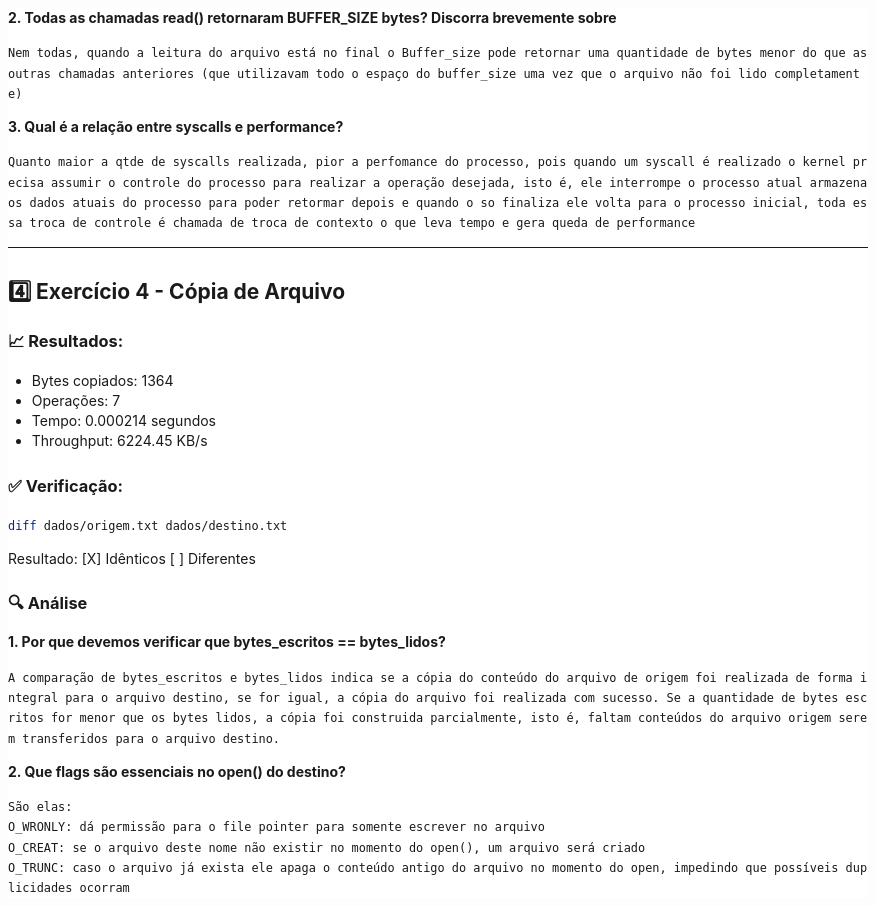 **2. Todas as chamadas read() retornaram BUFFER_SIZE bytes? Discorra brevemente sobre**

```
Nem todas, quando a leitura do arquivo está no final o Buffer_size pode retornar uma quantidade de bytes menor do que as outras chamadas anteriores (que utilizavam todo o espaço do buffer_size uma vez que o arquivo não foi lido completamente)
```

**3. Qual é a relação entre syscalls e performance?**

```
Quanto maior a qtde de syscalls realizada, pior a perfomance do processo, pois quando um syscall é realizado o kernel precisa assumir o controle do processo para realizar a operação desejada, isto é, ele interrompe o processo atual armazena os dados atuais do processo para poder retormar depois e quando o so finaliza ele volta para o processo inicial, toda essa troca de controle é chamada de troca de contexto o que leva tempo e gera queda de performance
```

---

## 4️⃣ Exercício 4 - Cópia de Arquivo

### 📈 Resultados:
- Bytes copiados: 1364
- Operações: 7
- Tempo: 0.000214 segundos
- Throughput: 6224.45 KB/s

### ✅ Verificação:
```bash
diff dados/origem.txt dados/destino.txt
```
Resultado: [X] Idênticos [ ] Diferentes

### 🔍 Análise

**1. Por que devemos verificar que bytes_escritos == bytes_lidos?**

```
A comparação de bytes_escritos e bytes_lidos indica se a cópia do conteúdo do arquivo de origem foi realizada de forma integral para o arquivo destino, se for igual, a cópia do arquivo foi realizada com sucesso. Se a quantidade de bytes escritos for menor que os bytes lidos, a cópia foi construida parcialmente, isto é, faltam conteúdos do arquivo origem serem transferidos para o arquivo destino.
```

**2. Que flags são essenciais no open() do destino?**

```
São elas: 
O_WRONLY: dá permissão para o file pointer para somente escrever no arquivo
O_CREAT: se o arquivo deste nome não existir no momento do open(), um arquivo será criado 
O_TRUNC: caso o arquivo já exista ele apaga o conteúdo antigo do arquivo no momento do open, impedindo que possíveis duplicidades ocorram

```

